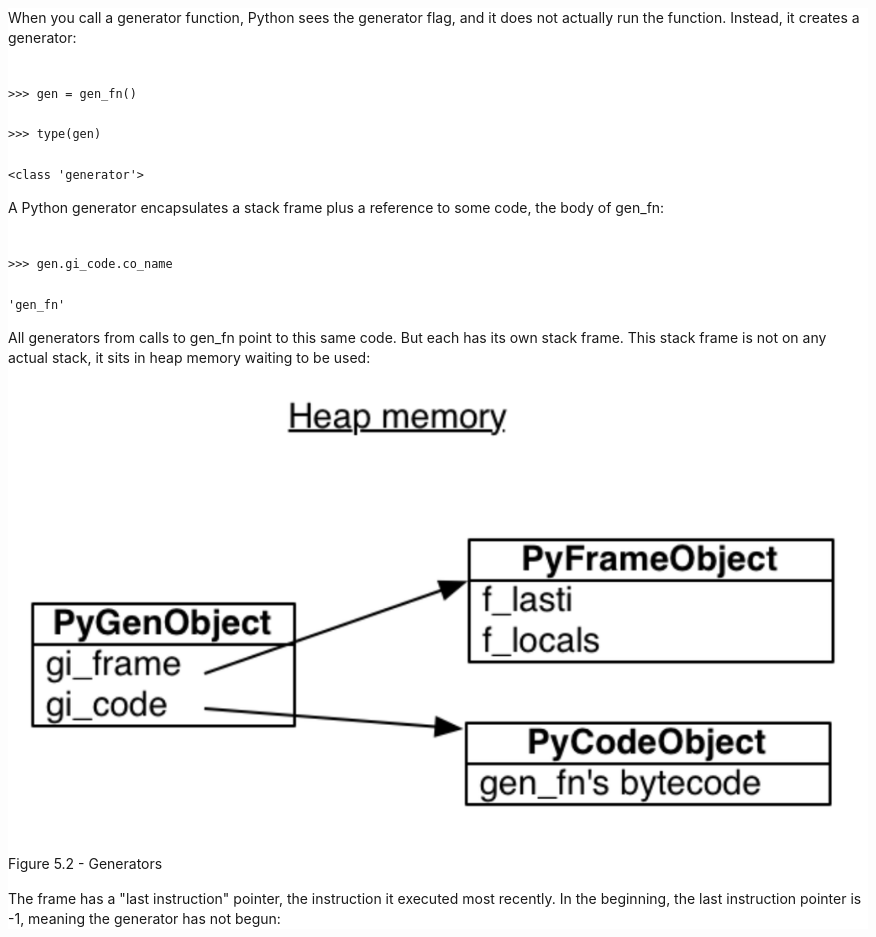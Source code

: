 When you call a generator function, Python sees the generator flag, and it does not actually run the function. Instead, it creates a generator:

```

>>> gen = gen_fn()

>>> type(gen)

<class 'generator'>

```

A Python generator encapsulates a stack frame plus a reference to some code, the body of gen_fn:

```

>>> gen.gi_code.co_name

'gen_fn'

```

All generators from calls to gen_fn point to this same code. But each has its own stack frame. This stack frame is not on any actual stack, it sits in heap memory waiting to be used:

![](./res/2019003.png)

Figure 5.2 - Generators

The frame has a "last instruction" pointer, the instruction it executed most recently. In the beginning, the last instruction pointer is -1, meaning the generator has not begun:
